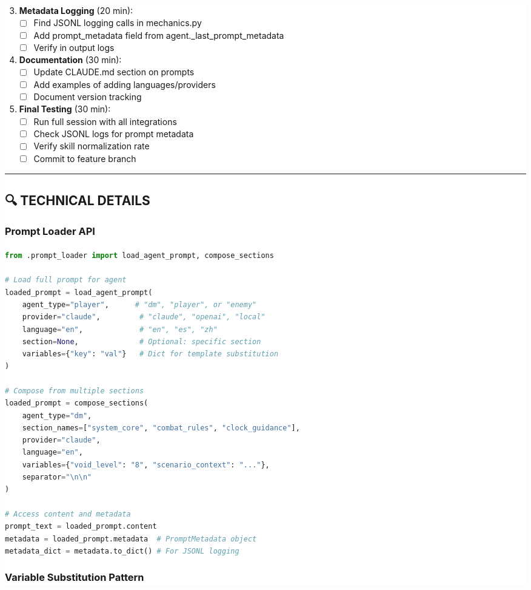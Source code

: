 3. **Metadata Logging** (20 min):
   - [ ] Find JSONL logging calls in mechanics.py
   - [ ] Add prompt_metadata field from agent._last_prompt_metadata
   - [ ] Verify in output logs

4. **Documentation** (30 min):
   - [ ] Update CLAUDE.md section on prompts
   - [ ] Add examples of adding languages/providers
   - [ ] Document version tracking

5. **Final Testing** (30 min):
   - [ ] Run full session with all integrations
   - [ ] Check JSONL logs for prompt metadata
   - [ ] Verify skill normalization rate
   - [ ] Commit to feature branch

---

## 🔍 TECHNICAL DETAILS

### Prompt Loader API

```python
from .prompt_loader import load_agent_prompt, compose_sections

# Load full prompt for agent
loaded_prompt = load_agent_prompt(
    agent_type="player",      # "dm", "player", or "enemy"
    provider="claude",         # "claude", "openai", "local"
    language="en",             # "en", "es", "zh"
    section=None,              # Optional: specific section
    variables={"key": "val"}   # Dict for template substitution
)

# Compose from multiple sections
loaded_prompt = compose_sections(
    agent_type="dm",
    section_names=["system_core", "combat_rules", "clock_guidance"],
    provider="claude",
    language="en",
    variables={"void_level": "8", "scenario_context": "..."},
    separator="\n\n"
)

# Access content and metadata
prompt_text = loaded_prompt.content
metadata = loaded_prompt.metadata  # PromptMetadata object
metadata_dict = metadata.to_dict() # For JSONL logging
```

### Variable Substitution Pattern
